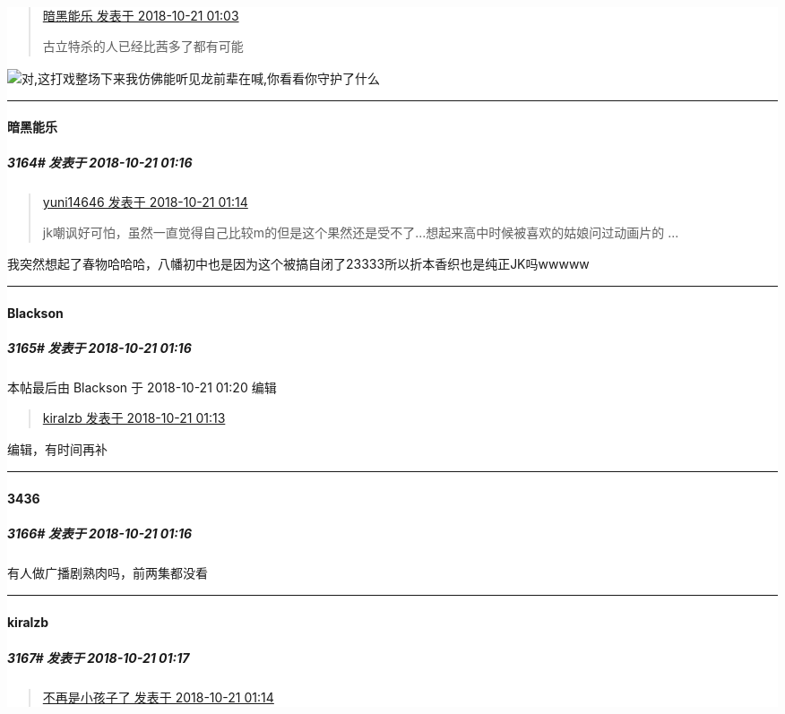 
<blockquote><a href="httphttps://bbs.saraba1st.com/2b/forum.php?mod=redirect&amp;goto=findpost&amp;pid=41328960&amp;ptid=1527697" target="_blank">暗黑能乐 发表于 2018-10-21 01:03</a>

古立特杀的人已经比茜多了都有可能</blockquote>
<img src="https://static.saraba1st.com/image/smiley/face2017/034.png" referrerpolicy="no-referrer">对,这打戏整场下来我仿佛能听见龙前辈在喊,你看看你守护了什么


-----

####  暗黑能乐  
##### 3164#       发表于 2018-10-21 01:16


<blockquote><a href="httphttps://bbs.saraba1st.com/2b/forum.php?mod=redirect&amp;goto=findpost&amp;pid=41329011&amp;ptid=1527697" target="_blank">yuni14646 发表于 2018-10-21 01:14</a>

jk嘲讽好可怕，虽然一直觉得自己比较m的但是这个果然还是受不了...想起来高中时候被喜欢的姑娘问过动画片的 ...</blockquote>
我突然想起了春物哈哈哈，八幡初中也是因为这个被搞自闭了23333所以折本香织也是纯正JK吗wwwww


-----

####  Blackson  
##### 3165#       发表于 2018-10-21 01:16


 本帖最后由 Blackson 于 2018-10-21 01:20 编辑 
<blockquote><a href="httphttps://bbs.saraba1st.com/2b/forum.php?mod=redirect&amp;goto=findpost&amp;pid=41329010&amp;ptid=1527697" target="_blank">kiralzb 发表于 2018-10-21 01:13</a></blockquote>
编辑，有时间再补


-----

####  3436  
##### 3166#       发表于 2018-10-21 01:16


有人做广播剧熟肉吗，前两集都没看


-----

####  kiralzb  
##### 3167#       发表于 2018-10-21 01:17


<blockquote><a href="httphttps://bbs.saraba1st.com/2b/forum.php?mod=redirect&amp;goto=findpost&amp;pid=41329019&amp;ptid=1527697" target="_blank">不再是小孩子了 发表于 2018-10-21 01:14</a>


